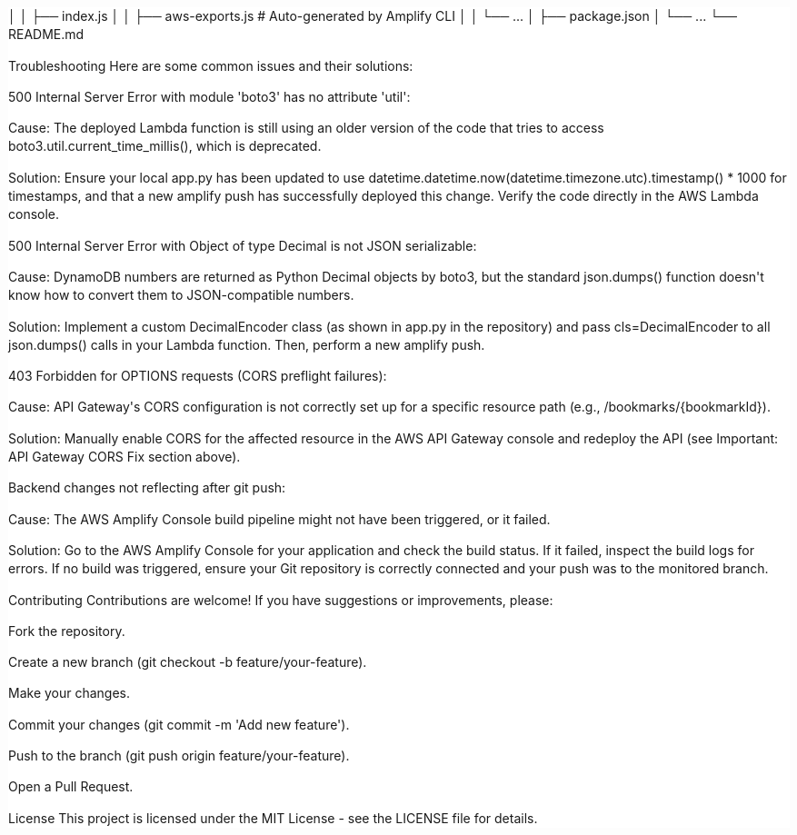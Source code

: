 │   │   ├── index.js
│   │   ├── aws-exports.js      # Auto-generated by Amplify CLI
│   │   └── ...
│   ├── package.json
│   └── ...
└── README.md

Troubleshooting
Here are some common issues and their solutions:

500 Internal Server Error with module 'boto3' has no attribute 'util':

Cause: The deployed Lambda function is still using an older version of the code that tries to access boto3.util.current_time_millis(), which is deprecated.

Solution: Ensure your local app.py has been updated to use datetime.datetime.now(datetime.timezone.utc).timestamp() * 1000 for timestamps, and that a new amplify push has successfully deployed this change. Verify the code directly in the AWS Lambda console.

500 Internal Server Error with Object of type Decimal is not JSON serializable:

Cause: DynamoDB numbers are returned as Python Decimal objects by boto3, but the standard json.dumps() function doesn't know how to convert them to JSON-compatible numbers.

Solution: Implement a custom DecimalEncoder class (as shown in app.py in the repository) and pass cls=DecimalEncoder to all json.dumps() calls in your Lambda function. Then, perform a new amplify push.

403 Forbidden for OPTIONS requests (CORS preflight failures):

Cause: API Gateway's CORS configuration is not correctly set up for a specific resource path (e.g., /bookmarks/{bookmarkId}).

Solution: Manually enable CORS for the affected resource in the AWS API Gateway console and redeploy the API (see Important: API Gateway CORS Fix section above).

Backend changes not reflecting after git push:

Cause: The AWS Amplify Console build pipeline might not have been triggered, or it failed.

Solution: Go to the AWS Amplify Console for your application and check the build status. If it failed, inspect the build logs for errors. If no build was triggered, ensure your Git repository is correctly connected and your push was to the monitored branch.

Contributing
Contributions are welcome! If you have suggestions or improvements, please:

Fork the repository.

Create a new branch (git checkout -b feature/your-feature).

Make your changes.

Commit your changes (git commit -m 'Add new feature').

Push to the branch (git push origin feature/your-feature).

Open a Pull Request.

License
This project is licensed under the MIT License - see the LICENSE file for details.